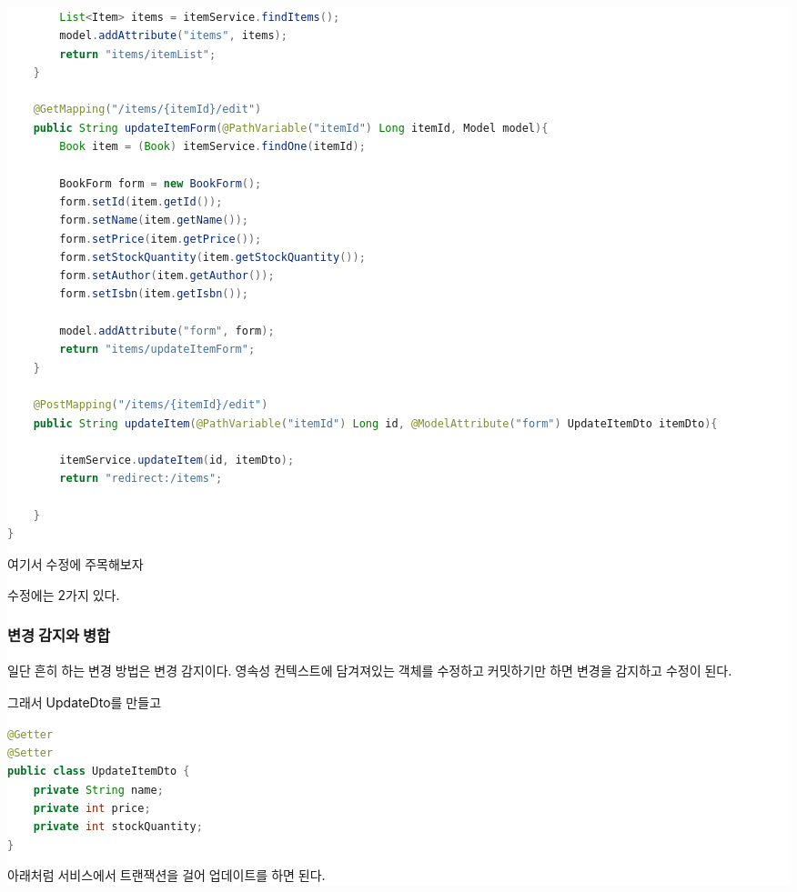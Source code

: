 ```java
        List<Item> items = itemService.findItems();
        model.addAttribute("items", items);
        return "items/itemList";
    }

    @GetMapping("/items/{itemId}/edit")
    public String updateItemForm(@PathVariable("itemId") Long itemId, Model model){
        Book item = (Book) itemService.findOne(itemId);

        BookForm form = new BookForm();
        form.setId(item.getId());
        form.setName(item.getName());
        form.setPrice(item.getPrice());
        form.setStockQuantity(item.getStockQuantity());
        form.setAuthor(item.getAuthor());
        form.setIsbn(item.getIsbn());

        model.addAttribute("form", form);
        return "items/updateItemForm";
    }

    @PostMapping("/items/{itemId}/edit")
    public String updateItem(@PathVariable("itemId") Long id, @ModelAttribute("form") UpdateItemDto itemDto){

        itemService.updateItem(id, itemDto);
        return "redirect:/items";

    }
}

```

여기서 수정에 주목해보자

수정에는 2가지 있다.
### 변경 감지와 병합

일단 흔히 하는 변경 방법은 변경 감지이다.
영속성 컨텍스트에 담겨져있는 객체를 수정하고 커밋하기만 하면 변경을 감지하고 수정이 된다.

그래서 UpdateDto를 만들고
```java
@Getter
@Setter
public class UpdateItemDto {
    private String name;
    private int price;
    private int stockQuantity;
}

```
아래처럼 서비스에서 트랜잭션을 걸어 업데이트를 하면 된다.
